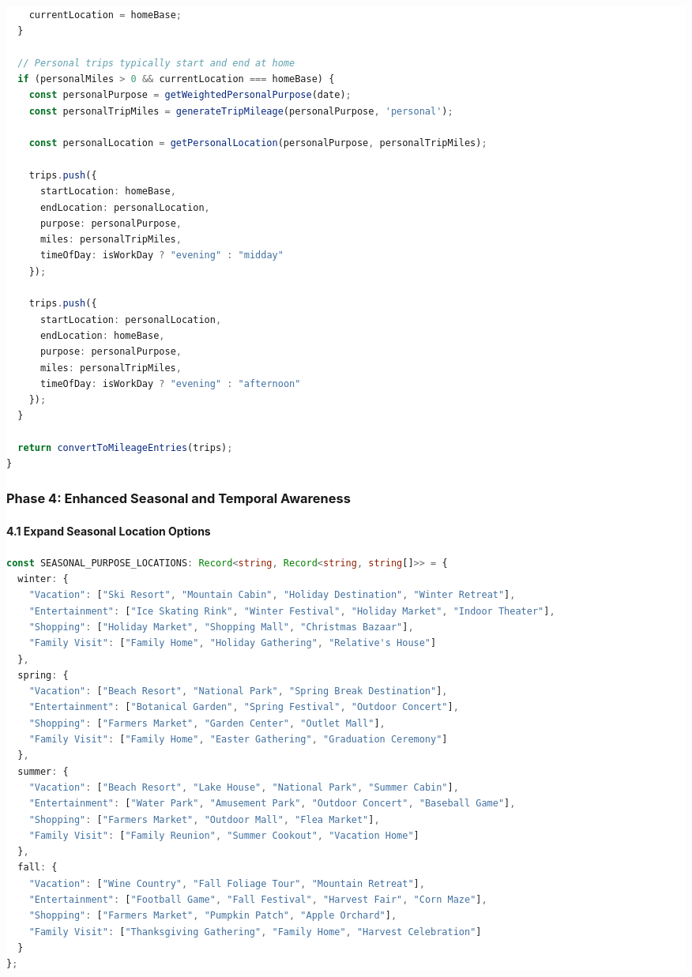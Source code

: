 ```typescript
    currentLocation = homeBase;
  }
  
  // Personal trips typically start and end at home
  if (personalMiles > 0 && currentLocation === homeBase) {
    const personalPurpose = getWeightedPersonalPurpose(date);
    const personalTripMiles = generateTripMileage(personalPurpose, 'personal');
    
    const personalLocation = getPersonalLocation(personalPurpose, personalTripMiles);
    
    trips.push({
      startLocation: homeBase,
      endLocation: personalLocation,
      purpose: personalPurpose,
      miles: personalTripMiles,
      timeOfDay: isWorkDay ? "evening" : "midday"
    });
    
    trips.push({
      startLocation: personalLocation,
      endLocation: homeBase,
      purpose: personalPurpose,
      miles: personalTripMiles,
      timeOfDay: isWorkDay ? "evening" : "afternoon"
    });
  }
  
  return convertToMileageEntries(trips);
}
```

### Phase 4: Enhanced Seasonal and Temporal Awareness

#### 4.1 Expand Seasonal Location Options
```typescript
const SEASONAL_PURPOSE_LOCATIONS: Record<string, Record<string, string[]>> = {
  winter: {
    "Vacation": ["Ski Resort", "Mountain Cabin", "Holiday Destination", "Winter Retreat"],
    "Entertainment": ["Ice Skating Rink", "Winter Festival", "Holiday Market", "Indoor Theater"],
    "Shopping": ["Holiday Market", "Shopping Mall", "Christmas Bazaar"],
    "Family Visit": ["Family Home", "Holiday Gathering", "Relative's House"]
  },
  spring: {
    "Vacation": ["Beach Resort", "National Park", "Spring Break Destination"],
    "Entertainment": ["Botanical Garden", "Spring Festival", "Outdoor Concert"],
    "Shopping": ["Farmers Market", "Garden Center", "Outlet Mall"],
    "Family Visit": ["Family Home", "Easter Gathering", "Graduation Ceremony"]
  },
  summer: {
    "Vacation": ["Beach Resort", "Lake House", "National Park", "Summer Cabin"],
    "Entertainment": ["Water Park", "Amusement Park", "Outdoor Concert", "Baseball Game"],
    "Shopping": ["Farmers Market", "Outdoor Mall", "Flea Market"],
    "Family Visit": ["Family Reunion", "Summer Cookout", "Vacation Home"]
  },
  fall: {
    "Vacation": ["Wine Country", "Fall Foliage Tour", "Mountain Retreat"],
    "Entertainment": ["Football Game", "Fall Festival", "Harvest Fair", "Corn Maze"],
    "Shopping": ["Farmers Market", "Pumpkin Patch", "Apple Orchard"],
    "Family Visit": ["Thanksgiving Gathering", "Family Home", "Harvest Celebration"]
  }
};
```
